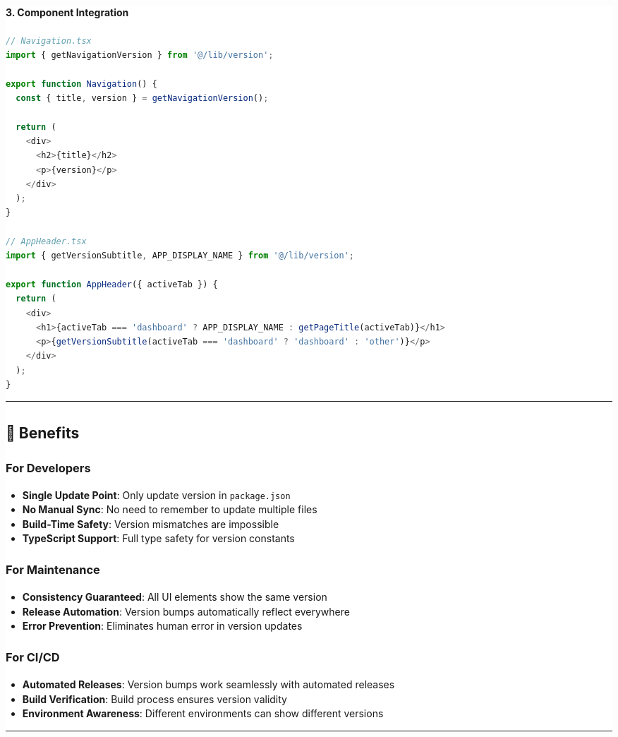 #### **3. Component Integration**
```typescript
// Navigation.tsx
import { getNavigationVersion } from '@/lib/version';

export function Navigation() {
  const { title, version } = getNavigationVersion();
  
  return (
    <div>
      <h2>{title}</h2>
      <p>{version}</p>
    </div>
  );
}

// AppHeader.tsx
import { getVersionSubtitle, APP_DISPLAY_NAME } from '@/lib/version';

export function AppHeader({ activeTab }) {
  return (
    <div>
      <h1>{activeTab === 'dashboard' ? APP_DISPLAY_NAME : getPageTitle(activeTab)}</h1>
      <p>{getVersionSubtitle(activeTab === 'dashboard' ? 'dashboard' : 'other')}</p>
    </div>
  );
}
```

---

## 🚀 **Benefits**

### **For Developers**
- **Single Update Point**: Only update version in `package.json`
- **No Manual Sync**: No need to remember to update multiple files
- **Build-Time Safety**: Version mismatches are impossible
- **TypeScript Support**: Full type safety for version constants

### **For Maintenance**
- **Consistency Guaranteed**: All UI elements show the same version
- **Release Automation**: Version bumps automatically reflect everywhere
- **Error Prevention**: Eliminates human error in version updates

### **For CI/CD**
- **Automated Releases**: Version bumps work seamlessly with automated releases
- **Build Verification**: Build process ensures version validity
- **Environment Awareness**: Different environments can show different versions

---
